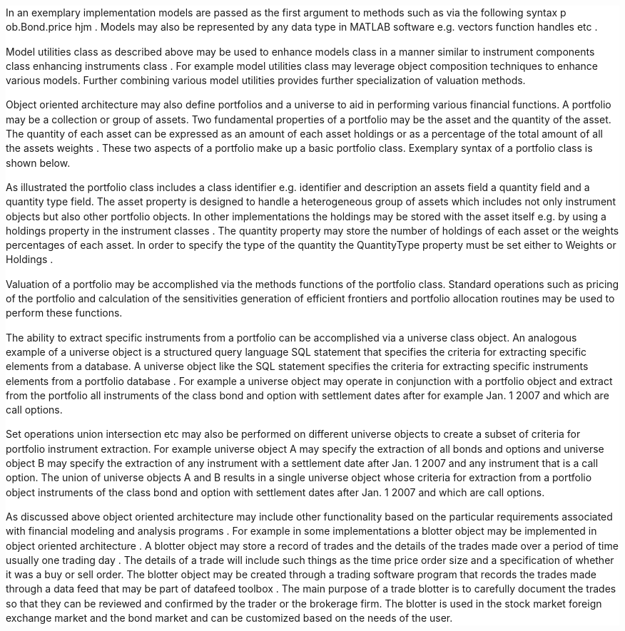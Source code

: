 In an exemplary implementation models are passed as the first argument to methods such as via the following syntax p ob.Bond.price hjm . Models may also be represented by any data type in MATLAB software e.g. vectors function handles etc .

Model utilities class as described above may be used to enhance models class in a manner similar to instrument components class enhancing instruments class . For example model utilities class may leverage object composition techniques to enhance various models. Further combining various model utilities provides further specialization of valuation methods.

Object oriented architecture may also define portfolios and a universe to aid in performing various financial functions. A portfolio may be a collection or group of assets. Two fundamental properties of a portfolio may be the asset and the quantity of the asset. The quantity of each asset can be expressed as an amount of each asset holdings or as a percentage of the total amount of all the assets weights . These two aspects of a portfolio make up a basic portfolio class. Exemplary syntax of a portfolio class is shown below.

As illustrated the portfolio class includes a class identifier e.g. identifier and description an assets field a quantity field and a quantity type field. The asset property is designed to handle a heterogeneous group of assets which includes not only instrument objects but also other portfolio objects. In other implementations the holdings may be stored with the asset itself e.g. by using a holdings property in the instrument classes . The quantity property may store the number of holdings of each asset or the weights percentages of each asset. In order to specify the type of the quantity the QuantityType property must be set either to Weights or Holdings .

Valuation of a portfolio may be accomplished via the methods functions of the portfolio class. Standard operations such as pricing of the portfolio and calculation of the sensitivities generation of efficient frontiers and portfolio allocation routines may be used to perform these functions.

The ability to extract specific instruments from a portfolio can be accomplished via a universe class object. An analogous example of a universe object is a structured query language SQL statement that specifies the criteria for extracting specific elements from a database. A universe object like the SQL statement specifies the criteria for extracting specific instruments elements from a portfolio database . For example a universe object may operate in conjunction with a portfolio object and extract from the portfolio all instruments of the class bond and option with settlement dates after for example Jan. 1 2007 and which are call options.

Set operations union intersection etc may also be performed on different universe objects to create a subset of criteria for portfolio instrument extraction. For example universe object A may specify the extraction of all bonds and options and universe object B may specify the extraction of any instrument with a settlement date after Jan. 1 2007 and any instrument that is a call option. The union of universe objects A and B results in a single universe object whose criteria for extraction from a portfolio object instruments of the class bond and option with settlement dates after Jan. 1 2007 and which are call options.

As discussed above object oriented architecture may include other functionality based on the particular requirements associated with financial modeling and analysis programs . For example in some implementations a blotter object may be implemented in object oriented architecture . A blotter object may store a record of trades and the details of the trades made over a period of time usually one trading day . The details of a trade will include such things as the time price order size and a specification of whether it was a buy or sell order. The blotter object may be created through a trading software program that records the trades made through a data feed that may be part of datafeed toolbox . The main purpose of a trade blotter is to carefully document the trades so that they can be reviewed and confirmed by the trader or the brokerage firm. The blotter is used in the stock market foreign exchange market and the bond market and can be customized based on the needs of the user.
